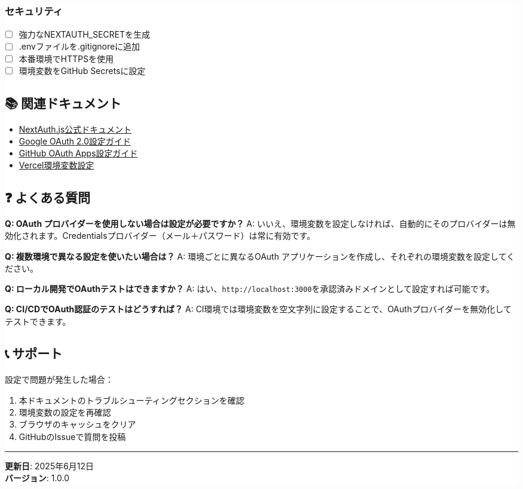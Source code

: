 ### セキュリティ
- [ ] 強力なNEXTAUTH_SECRETを生成
- [ ] .envファイルを.gitignoreに追加
- [ ] 本番環境でHTTPSを使用
- [ ] 環境変数をGitHub Secretsに設定

## 📚 関連ドキュメント

- [NextAuth.js公式ドキュメント](https://next-auth.js.org/)
- [Google OAuth 2.0設定ガイド](https://developers.google.com/identity/protocols/oauth2)
- [GitHub OAuth Apps設定ガイド](https://docs.github.com/en/developers/apps/building-oauth-apps)
- [Vercel環境変数設定](https://vercel.com/docs/concepts/projects/environment-variables)

## ❓ よくある質問

**Q: OAuth プロバイダーを使用しない場合は設定が必要ですか？**
A: いいえ、環境変数を設定しなければ、自動的にそのプロバイダーは無効化されます。Credentialsプロバイダー（メール＋パスワード）は常に有効です。

**Q: 複数環境で異なる設定を使いたい場合は？**
A: 環境ごとに異なるOAuth アプリケーションを作成し、それぞれの環境変数を設定してください。

**Q: ローカル開発でOAuthテストはできますか？**
A: はい、`http://localhost:3000`を承認済みドメインとして設定すれば可能です。

**Q: CI/CDでOAuth認証のテストはどうすれば？**
A: CI環境では環境変数を空文字列に設定することで、OAuthプロバイダーを無効化してテストできます。

## 📞 サポート

設定で問題が発生した場合：

1. 本ドキュメントのトラブルシューティングセクションを確認
2. 環境変数の設定を再確認
3. ブラウザのキャッシュをクリア
4. GitHubのIssueで質問を投稿

---

**更新日**: 2025年6月12日  
**バージョン**: 1.0.0